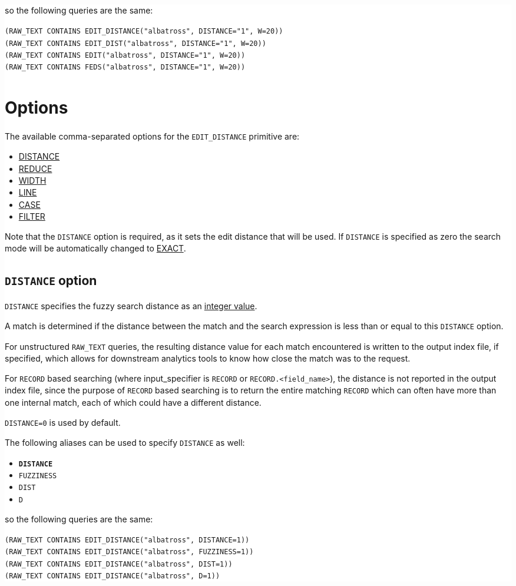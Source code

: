 so the following queries are the same:

```
(RAW_TEXT CONTAINS EDIT_DISTANCE("albatross", DISTANCE="1", W=20))
(RAW_TEXT CONTAINS EDIT_DIST("albatross", DISTANCE="1", W=20))
(RAW_TEXT CONTAINS EDIT("albatross", DISTANCE="1", W=20))
(RAW_TEXT CONTAINS FEDS("albatross", DISTANCE="1", W=20))
```

# Options

The available comma-separated options for the `EDIT_DISTANCE` primitive are:

- [DISTANCE](#distance-option)
- [REDUCE](#reduce-option)
- [WIDTH](#width-option)
- [LINE](#line-option)
- [CASE](#case-option)
- [FILTER](./README.md#filter-option)

Note that the `DISTANCE` option is required, as it sets the edit distance
that will be used. If `DISTANCE` is specified as zero the search mode
will be automatically changed to [EXACT](./EXACT.md).


## `DISTANCE` option

`DISTANCE` specifies the fuzzy search distance as an [integer value](./README.md#integers).

A match is determined if the distance between the match and the search expression
is less than or equal to this `DISTANCE` option.

For unstructured `RAW_TEXT` queries, the resulting distance value for each match
encountered is written to the output index file, if specified, which allows for
downstream analytics tools to know how close the match was to the request.

For `RECORD` based searching (where input_specifier is `RECORD` or `RECORD.<field_name>`),
the distance is not reported in the output index file, since the purpose of
`RECORD` based searching is to return the entire matching `RECORD` which can often
have more than one internal match, each of which could have a different distance.

`DISTANCE=0` is used by default.

The following aliases can be used to specify `DISTANCE` as well:
- **`DISTANCE`**
- `FUZZINESS`
- `DIST`
- `D`

so the following queries are the same:

```
(RAW_TEXT CONTAINS EDIT_DISTANCE("albatross", DISTANCE=1))
(RAW_TEXT CONTAINS EDIT_DISTANCE("albatross", FUZZINESS=1))
(RAW_TEXT CONTAINS EDIT_DISTANCE("albatross", DIST=1))
(RAW_TEXT CONTAINS EDIT_DISTANCE("albatross", D=1))
```
